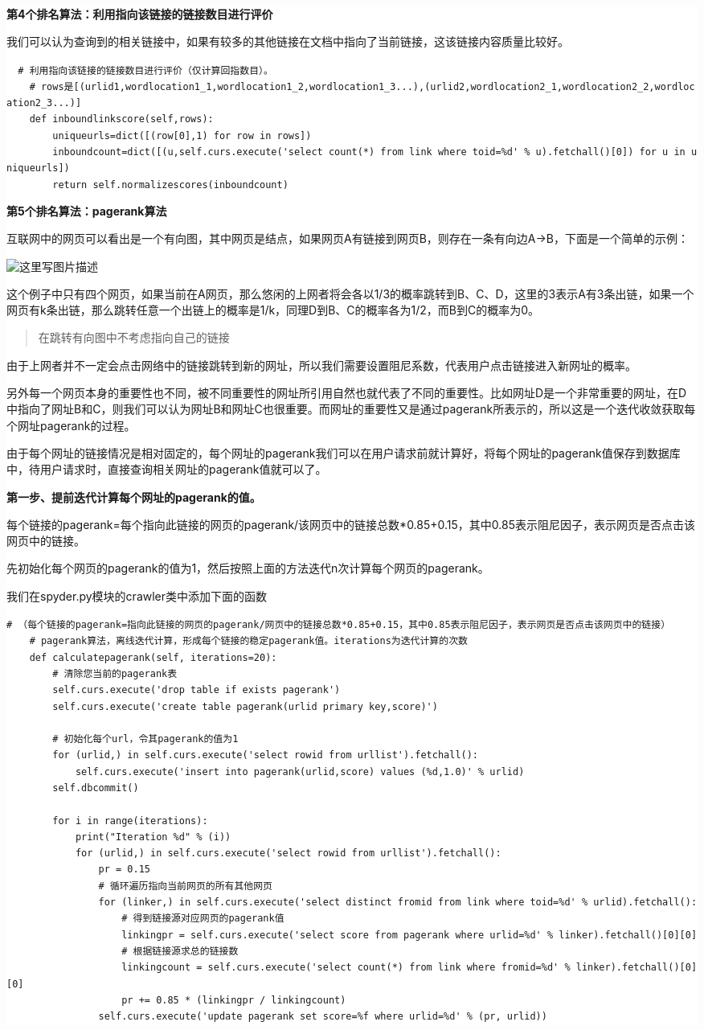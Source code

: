 **第4个排名算法：利用指向该链接的链接数目进行评价**

我们可以认为查询到的相关链接中，如果有较多的其他链接在文档中指向了当前链接，这该链接内容质量比较好。

```
  # 利用指向该链接的链接数目进行评价（仅计算回指数目）。
    # rows是[(urlid1,wordlocation1_1,wordlocation1_2,wordlocation1_3...),(urlid2,wordlocation2_1,wordlocation2_2,wordlocation2_3...)]
    def inboundlinkscore(self,rows):
        uniqueurls=dict([(row[0],1) for row in rows])
        inboundcount=dict([(u,self.curs.execute('select count(*) from link where toid=%d' % u).fetchall()[0]) for u in uniqueurls])
        return self.normalizescores(inboundcount)

```

**第5个排名算法：pagerank算法**

互联网中的网页可以看出是一个有向图，其中网页是结点，如果网页A有链接到网页B，则存在一条有向边A->B，下面是一个简单的示例：

![这里写图片描述](https://i-blog.csdnimg.cn/blog_migrate/70561b35be5073f0c4dfe31a435be221.jpeg)

这个例子中只有四个网页，如果当前在A网页，那么悠闲的上网者将会各以1/3的概率跳转到B、C、D，这里的3表示A有3条出链，如果一个网页有k条出链，那么跳转任意一个出链上的概率是1/k，同理D到B、C的概率各为1/2，而B到C的概率为0。

> 在跳转有向图中不考虑指向自己的链接

由于上网者并不一定会点击网络中的链接跳转到新的网址，所以我们需要设置阻尼系数，代表用户点击链接进入新网址的概率。

另外每一个网页本身的重要性也不同，被不同重要性的网址所引用自然也就代表了不同的重要性。比如网址D是一个非常重要的网址，在D中指向了网址B和C，则我们可以认为网址B和网址C也很重要。而网址的重要性又是通过pagerank所表示的，所以这是一个迭代收敛获取每个网址pagerank的过程。

由于每个网址的链接情况是相对固定的，每个网址的pagerank我们可以在用户请求前就计算好，将每个网址的pagerank值保存到数据库中，待用户请求时，直接查询相关网址的pagerank值就可以了。

**第一步、提前迭代计算每个网址的pagerank的值。**

每个链接的pagerank=每个指向此链接的网页的pagerank/该网页中的链接总数\*0.85+0.15，其中0.85表示阻尼因子，表示网页是否点击该网页中的链接。

先初始化每个网页的pagerank的值为1，然后按照上面的方法迭代n次计算每个网页的pagerank。

我们在spyder.py模块的crawler类中添加下面的函数

```
# （每个链接的pagerank=指向此链接的网页的pagerank/网页中的链接总数*0.85+0.15，其中0.85表示阻尼因子，表示网页是否点击该网页中的链接）
    # pagerank算法，离线迭代计算，形成每个链接的稳定pagerank值。iterations为迭代计算的次数
    def calculatepagerank(self, iterations=20):
        # 清除您当前的pagerank表
        self.curs.execute('drop table if exists pagerank')
        self.curs.execute('create table pagerank(urlid primary key,score)')

        # 初始化每个url，令其pagerank的值为1
        for (urlid,) in self.curs.execute('select rowid from urllist').fetchall():
            self.curs.execute('insert into pagerank(urlid,score) values (%d,1.0)' % urlid)
        self.dbcommit()

        for i in range(iterations):
            print("Iteration %d" % (i))
            for (urlid,) in self.curs.execute('select rowid from urllist').fetchall():
                pr = 0.15
                # 循环遍历指向当前网页的所有其他网页
                for (linker,) in self.curs.execute('select distinct fromid from link where toid=%d' % urlid).fetchall():
                    # 得到链接源对应网页的pagerank值
                    linkingpr = self.curs.execute('select score from pagerank where urlid=%d' % linker).fetchall()[0][0]
                    # 根据链接源求总的链接数
                    linkingcount = self.curs.execute('select count(*) from link where fromid=%d' % linker).fetchall()[0][0]
                    pr += 0.85 * (linkingpr / linkingcount)
                self.curs.execute('update pagerank set score=%f where urlid=%d' % (pr, urlid))
```